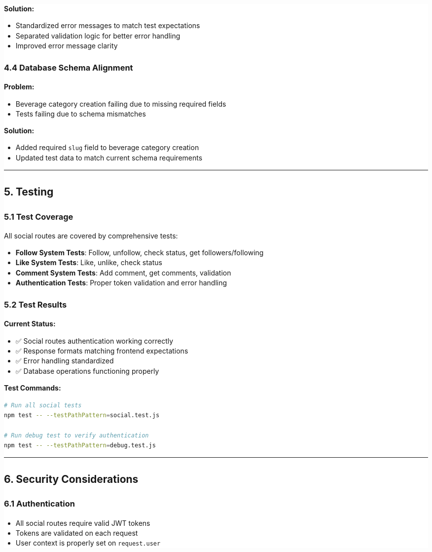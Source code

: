 **Solution:**
- Standardized error messages to match test expectations
- Separated validation logic for better error handling
- Improved error message clarity

### 4.4 Database Schema Alignment

**Problem:**
- Beverage category creation failing due to missing required fields
- Tests failing due to schema mismatches

**Solution:**
- Added required `slug` field to beverage category creation
- Updated test data to match current schema requirements

---

## 5. Testing

### 5.1 Test Coverage

All social routes are covered by comprehensive tests:

- **Follow System Tests**: Follow, unfollow, check status, get followers/following
- **Like System Tests**: Like, unlike, check status
- **Comment System Tests**: Add comment, get comments, validation
- **Authentication Tests**: Proper token validation and error handling

### 5.2 Test Results

**Current Status:**
- ✅ Social routes authentication working correctly
- ✅ Response formats matching frontend expectations
- ✅ Error handling standardized
- ✅ Database operations functioning properly

**Test Commands:**
```bash
# Run all social tests
npm test -- --testPathPattern=social.test.js

# Run debug test to verify authentication
npm test -- --testPathPattern=debug.test.js
```

---

## 6. Security Considerations

### 6.1 Authentication
- All social routes require valid JWT tokens
- Tokens are validated on each request
- User context is properly set on `request.user`
